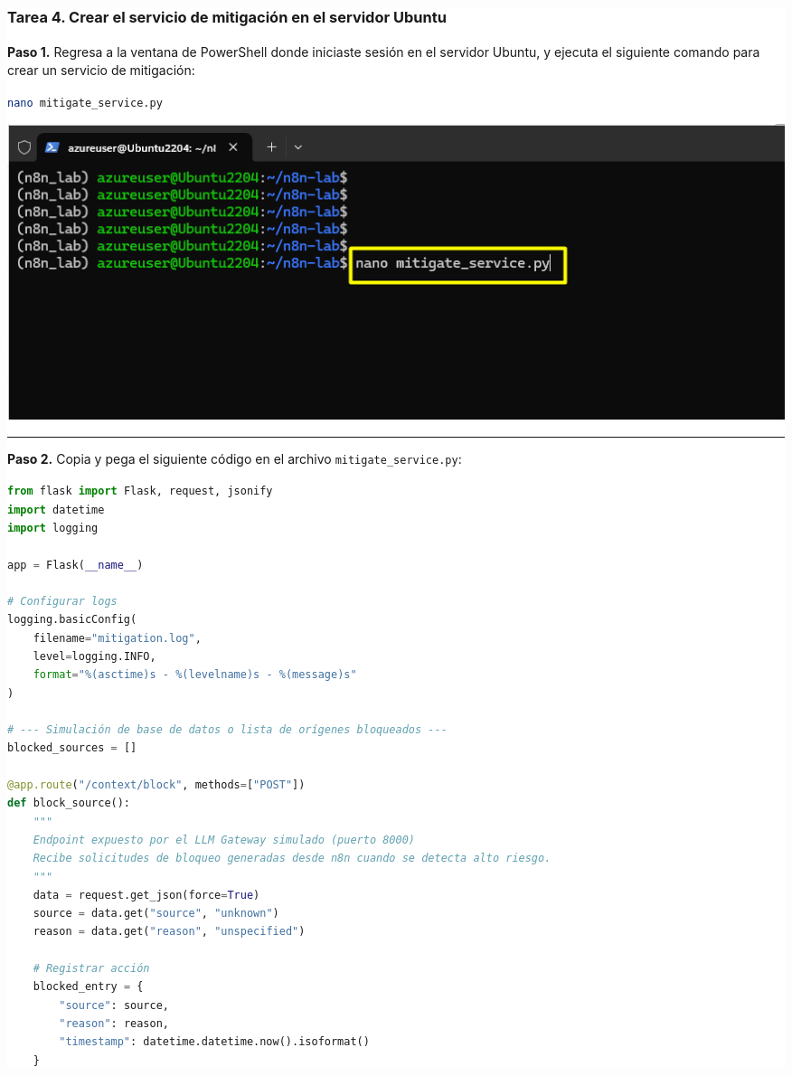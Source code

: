 ### Tarea 4. Crear el servicio de mitigación en el servidor Ubuntu

**Paso 1.** Regresa a la ventana de PowerShell donde iniciaste sesión en el servidor Ubuntu, y ejecuta el siguiente comando para crear un servicio de mitigación:

```bash
nano mitigate_service.py
```

![labimage](../images/4Capitulo1Lab48.png)

---

**Paso 2.** Copia y pega el siguiente código en el archivo `mitigate_service.py`:

```python
from flask import Flask, request, jsonify
import datetime
import logging

app = Flask(__name__)

# Configurar logs
logging.basicConfig(
    filename="mitigation.log",
    level=logging.INFO,
    format="%(asctime)s - %(levelname)s - %(message)s"
)

# --- Simulación de base de datos o lista de orígenes bloqueados ---
blocked_sources = []

@app.route("/context/block", methods=["POST"])
def block_source():
    """
    Endpoint expuesto por el LLM Gateway simulado (puerto 8000)
    Recibe solicitudes de bloqueo generadas desde n8n cuando se detecta alto riesgo.
    """
    data = request.get_json(force=True)
    source = data.get("source", "unknown")
    reason = data.get("reason", "unspecified")

    # Registrar acción
    blocked_entry = {
        "source": source,
        "reason": reason,
        "timestamp": datetime.datetime.now().isoformat()
    }
```
